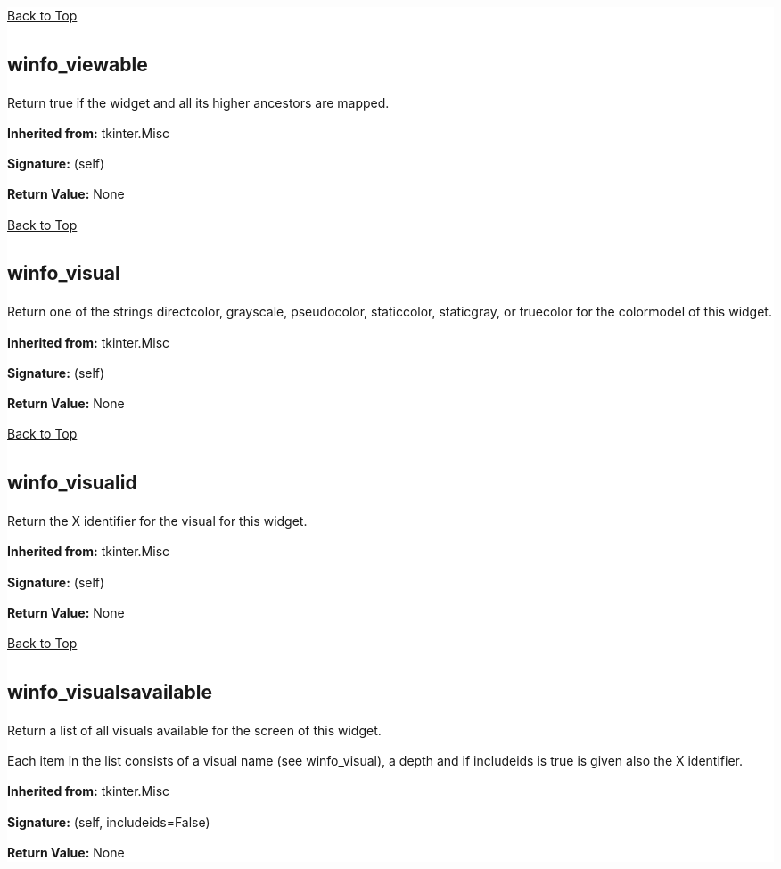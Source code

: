 [Back to Top](#module-overview)


## winfo\_viewable
Return true if the widget and all its higher ancestors are mapped.

**Inherited from:** tkinter.Misc

**Signature:** (self)



**Return Value:** None

[Back to Top](#module-overview)


## winfo\_visual
Return one of the strings directcolor, grayscale, pseudocolor,
staticcolor, staticgray, or truecolor for the
colormodel of this widget.

**Inherited from:** tkinter.Misc

**Signature:** (self)



**Return Value:** None

[Back to Top](#module-overview)


## winfo\_visualid
Return the X identifier for the visual for this widget.

**Inherited from:** tkinter.Misc

**Signature:** (self)



**Return Value:** None

[Back to Top](#module-overview)


## winfo\_visualsavailable
Return a list of all visuals available for the screen
of this widget.

Each item in the list consists of a visual name (see winfo_visual), a
depth and if includeids is true is given also the X identifier.

**Inherited from:** tkinter.Misc

**Signature:** (self, includeids=False)



**Return Value:** None
